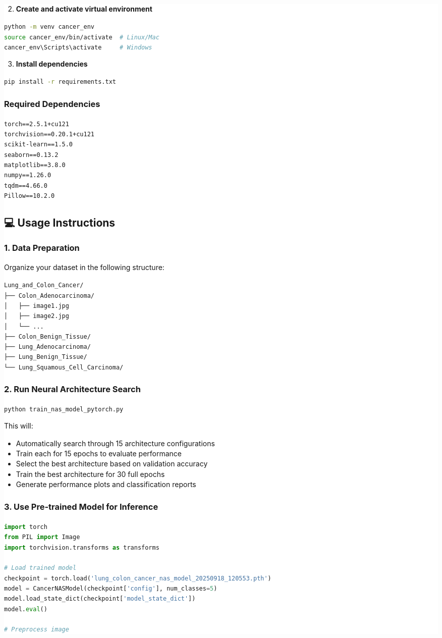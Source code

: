 2. **Create and activate virtual environment**
```bash
python -m venv cancer_env
source cancer_env/bin/activate  # Linux/Mac
cancer_env\Scripts\activate     # Windows
```

3. **Install dependencies**
```bash
pip install -r requirements.txt
```

### Required Dependencies
```txt
torch==2.5.1+cu121
torchvision==0.20.1+cu121
scikit-learn==1.5.0
seaborn==0.13.2
matplotlib==3.8.0
numpy==1.26.0
tqdm==4.66.0
Pillow==10.2.0
```

## 💻 Usage Instructions

### 1. Data Preparation
Organize your dataset in the following structure:
```
Lung_and_Colon_Cancer/
├── Colon_Adenocarcinoma/
│   ├── image1.jpg
│   ├── image2.jpg
│   └── ...
├── Colon_Benign_Tissue/
├── Lung_Adenocarcinoma/
├── Lung_Benign_Tissue/
└── Lung_Squamous_Cell_Carcinoma/
```

### 2. Run Neural Architecture Search
```bash
python train_nas_model_pytorch.py
```

This will:
- Automatically search through 15 architecture configurations
- Train each for 15 epochs to evaluate performance
- Select the best architecture based on validation accuracy
- Train the best architecture for 30 full epochs
- Generate performance plots and classification reports

### 3. Use Pre-trained Model for Inference
```python
import torch
from PIL import Image
import torchvision.transforms as transforms

# Load trained model
checkpoint = torch.load('lung_colon_cancer_nas_model_20250918_120553.pth')
model = CancerNASModel(checkpoint['config'], num_classes=5)
model.load_state_dict(checkpoint['model_state_dict'])
model.eval()

# Preprocess image
```